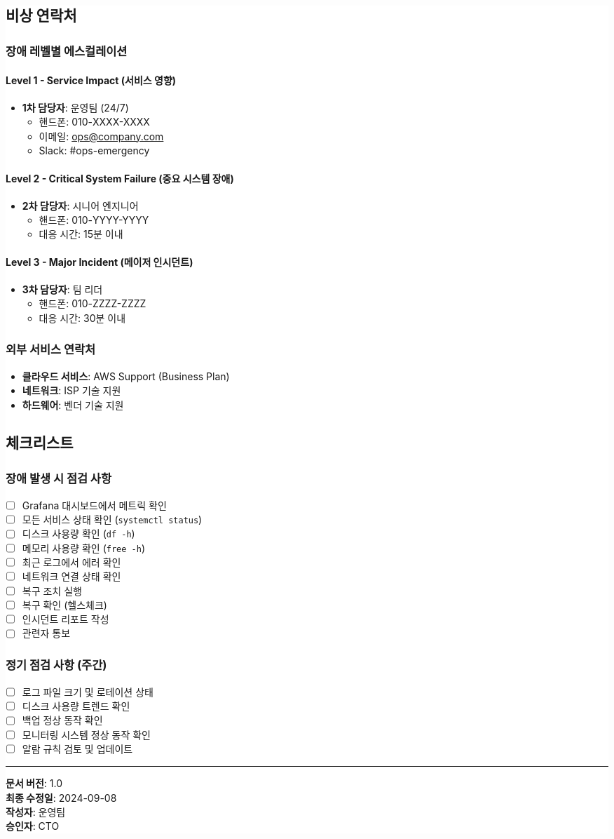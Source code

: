 ## 비상 연락처

### 장애 레벨별 에스컬레이션

#### Level 1 - Service Impact (서비스 영향)
- **1차 담당자**: 운영팀 (24/7)
  - 핸드폰: 010-XXXX-XXXX
  - 이메일: ops@company.com
  - Slack: #ops-emergency

#### Level 2 - Critical System Failure (중요 시스템 장애)
- **2차 담당자**: 시니어 엔지니어
  - 핸드폰: 010-YYYY-YYYY
  - 대응 시간: 15분 이내

#### Level 3 - Major Incident (메이저 인시던트)
- **3차 담당자**: 팀 리더
  - 핸드폰: 010-ZZZZ-ZZZZ
  - 대응 시간: 30분 이내

### 외부 서비스 연락처
- **클라우드 서비스**: AWS Support (Business Plan)
- **네트워크**: ISP 기술 지원
- **하드웨어**: 벤더 기술 지원

## 체크리스트

### 장애 발생 시 점검 사항
- [ ] Grafana 대시보드에서 메트릭 확인
- [ ] 모든 서비스 상태 확인 (`systemctl status`)
- [ ] 디스크 사용량 확인 (`df -h`)
- [ ] 메모리 사용량 확인 (`free -h`)
- [ ] 최근 로그에서 에러 확인
- [ ] 네트워크 연결 상태 확인
- [ ] 복구 조치 실행
- [ ] 복구 확인 (헬스체크)
- [ ] 인시던트 리포트 작성
- [ ] 관련자 통보

### 정기 점검 사항 (주간)
- [ ] 로그 파일 크기 및 로테이션 상태
- [ ] 디스크 사용량 트렌드 확인
- [ ] 백업 정상 동작 확인
- [ ] 모니터링 시스템 정상 동작 확인
- [ ] 알람 규칙 검토 및 업데이트

---

**문서 버전**: 1.0  
**최종 수정일**: 2024-09-08  
**작성자**: 운영팀  
**승인자**: CTO